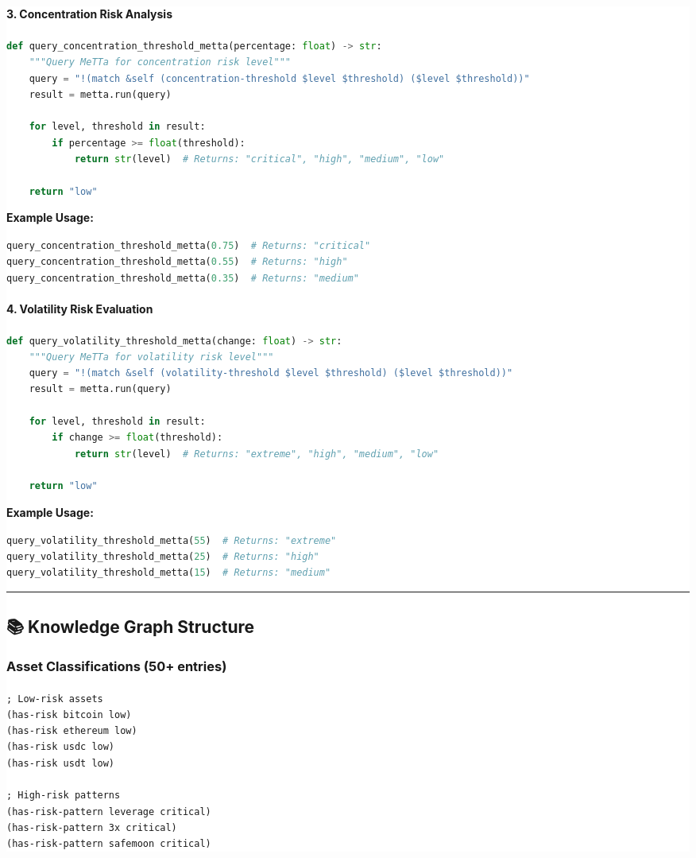 #### 3. **Concentration Risk Analysis**
```python
def query_concentration_threshold_metta(percentage: float) -> str:
    """Query MeTTa for concentration risk level"""
    query = "!(match &self (concentration-threshold $level $threshold) ($level $threshold))"
    result = metta.run(query)
    
    for level, threshold in result:
        if percentage >= float(threshold):
            return str(level)  # Returns: "critical", "high", "medium", "low"
    
    return "low"
```

**Example Usage:**
```python
query_concentration_threshold_metta(0.75)  # Returns: "critical"
query_concentration_threshold_metta(0.55)  # Returns: "high"
query_concentration_threshold_metta(0.35)  # Returns: "medium"
```

#### 4. **Volatility Risk Evaluation**
```python
def query_volatility_threshold_metta(change: float) -> str:
    """Query MeTTa for volatility risk level"""
    query = "!(match &self (volatility-threshold $level $threshold) ($level $threshold))"
    result = metta.run(query)
    
    for level, threshold in result:
        if change >= float(threshold):
            return str(level)  # Returns: "extreme", "high", "medium", "low"
    
    return "low"
```

**Example Usage:**
```python
query_volatility_threshold_metta(55)  # Returns: "extreme"
query_volatility_threshold_metta(25)  # Returns: "high"
query_volatility_threshold_metta(15)  # Returns: "medium"
```

---

## 📚 Knowledge Graph Structure

### Asset Classifications (50+ entries)

```metta
; Low-risk assets
(has-risk bitcoin low)
(has-risk ethereum low)
(has-risk usdc low)
(has-risk usdt low)

; High-risk patterns
(has-risk-pattern leverage critical)
(has-risk-pattern 3x critical)
(has-risk-pattern safemoon critical)
```

